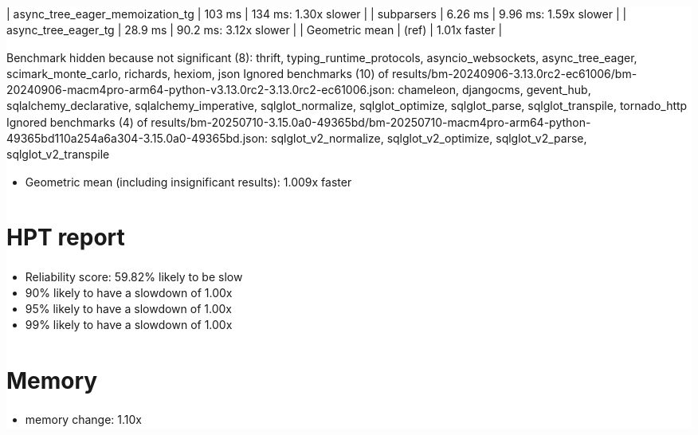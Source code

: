 | async_tree_eager_memoization_tg  | 103 ms                                                         | 134 ms: 1.30x slower                                                    |
| subparsers                       | 6.26 ms                                                        | 9.96 ms: 1.59x slower                                                   |
| async_tree_eager_tg              | 28.9 ms                                                        | 90.2 ms: 3.12x slower                                                   |
| Geometric mean                   | (ref)                                                          | 1.01x faster                                                            |

Benchmark hidden because not significant (8): thrift, typing_runtime_protocols, asyncio_websockets, async_tree_eager, scimark_monte_carlo, richards, hexiom, json
Ignored benchmarks (10) of results/bm-20240906-3.13.0rc2-ec61006/bm-20240906-macm4pro-arm64-python-v3.13.0rc2-3.13.0rc2-ec61006.json: chameleon, djangocms, gevent_hub, sqlalchemy_declarative, sqlalchemy_imperative, sqlglot_normalize, sqlglot_optimize, sqlglot_parse, sqlglot_transpile, tornado_http
Ignored benchmarks (4) of results/bm-20250710-3.15.0a0-49365bd/bm-20250710-macm4pro-arm64-python-49365bd110a254a6a304-3.15.0a0-49365bd.json: sqlglot_v2_normalize, sqlglot_v2_optimize, sqlglot_v2_parse, sqlglot_v2_transpile

- Geometric mean (including insignificant results): 1.009x faster

# HPT report

- Reliability score: 59.82% likely to be slow
- 90% likely to have a slowdown of 1.00x
- 95% likely to have a slowdown of 1.00x
- 99% likely to have a slowdown of 1.00x

# Memory
- memory change: 1.10x